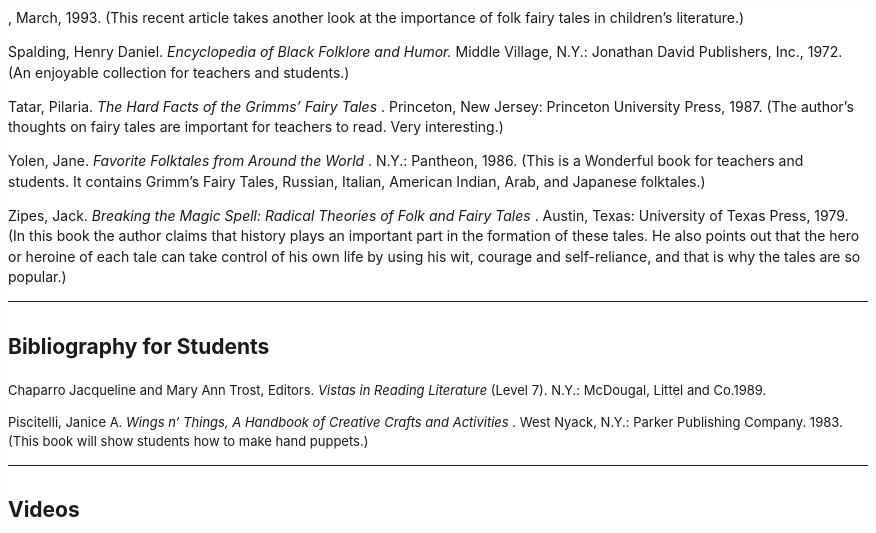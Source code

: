    </i>
   , March, 1993. (This recent article takes another look at the importance of folk fairy tales in children’s literature.)
  </p>
  <p>
   Spalding, Henry Daniel.
   <i>
    Encyclopedia of Black Folklore and Humor.
   </i>
   Middle Village, N.Y.: Jonathan David Publishers, Inc., 1972. (An enjoyable collection for teachers and students.)
  </p>
  <p>
   Tatar, Pilaria.
   <i>
    The Hard Facts of the Grimms’ Fairy Tales
   </i>
   . Princeton, New Jersey: Princeton University Press, 1987. (The author’s thoughts on fairy tales are important for teachers to read. Very interesting.)
  </p>
  <p>
   Yolen, Jane.
   <i>
    Favorite Folktales from Around the World
   </i>
   . N.Y.: Pantheon, 1986. (This is a Wonderful book for teachers and students. It contains Grimm’s Fairy Tales, Russian, Italian, American Indian, Arab, and Japanese folktales.)
  </p>
  <p>
   Zipes, Jack.
   <i>
    Breaking the Magic Spell: Radical Theories of Folk and Fairy Tales
   </i>
   . Austin, Texas: University of Texas Press, 1979. (In this book the author claims that history plays an important part in the formation of these tales. He also points out that the hero or heroine of each tale can take control of his own life by using his wit, courage and self-reliance, and that is why the tales are so popular.)
  </p>
</font>
 <hr/>
 <h2>
  Bibliography for Students
 </h2>
 <font size="-1">
  Chaparro Jacqueline and Mary Ann Trost, Editors.
  <i>
   Vistas in Reading Literature
  </i>
  (Level 7). N.Y.: McDougal, Littel and Co.1989.
  <p>
   Piscitelli, Janice A.
   <i>
    Wings n’ Things, A Handbook of Creative Crafts and Activities
   </i>
   . West Nyack, N.Y.: Parker Publishing Company. 1983. (This book will show students how to make hand puppets.)
  </p>
</font>
 <hr/>
 <h2>
  Videos
 </h2>
 <font size="-1">
  <i>